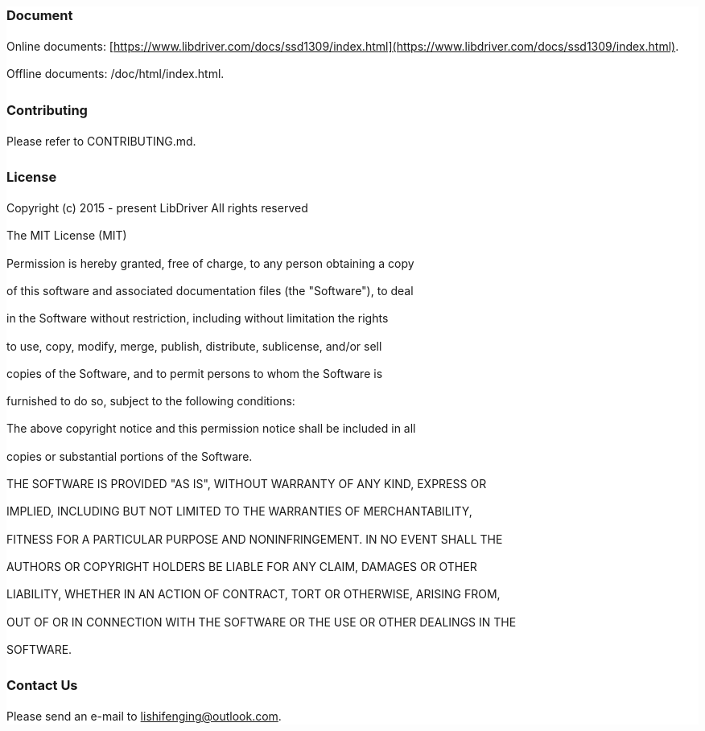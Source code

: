 ### Document

Online documents: [https://www.libdriver.com/docs/ssd1309/index.html](https://www.libdriver.com/docs/ssd1309/index.html).

Offline documents: /doc/html/index.html.

### Contributing

Please refer to CONTRIBUTING.md.

### License

Copyright (c) 2015 - present LibDriver All rights reserved



The MIT License (MIT) 



Permission is hereby granted, free of charge, to any person obtaining a copy

of this software and associated documentation files (the "Software"), to deal

in the Software without restriction, including without limitation the rights

to use, copy, modify, merge, publish, distribute, sublicense, and/or sell

copies of the Software, and to permit persons to whom the Software is

furnished to do so, subject to the following conditions: 



The above copyright notice and this permission notice shall be included in all

copies or substantial portions of the Software. 



THE SOFTWARE IS PROVIDED "AS IS", WITHOUT WARRANTY OF ANY KIND, EXPRESS OR

IMPLIED, INCLUDING BUT NOT LIMITED TO THE WARRANTIES OF MERCHANTABILITY,

FITNESS FOR A PARTICULAR PURPOSE AND NONINFRINGEMENT. IN NO EVENT SHALL THE

AUTHORS OR COPYRIGHT HOLDERS BE LIABLE FOR ANY CLAIM, DAMAGES OR OTHER

LIABILITY, WHETHER IN AN ACTION OF CONTRACT, TORT OR OTHERWISE, ARISING FROM,

OUT OF OR IN CONNECTION WITH THE SOFTWARE OR THE USE OR OTHER DEALINGS IN THE

SOFTWARE. 

### Contact Us

Please send an e-mail to lishifenging@outlook.com.